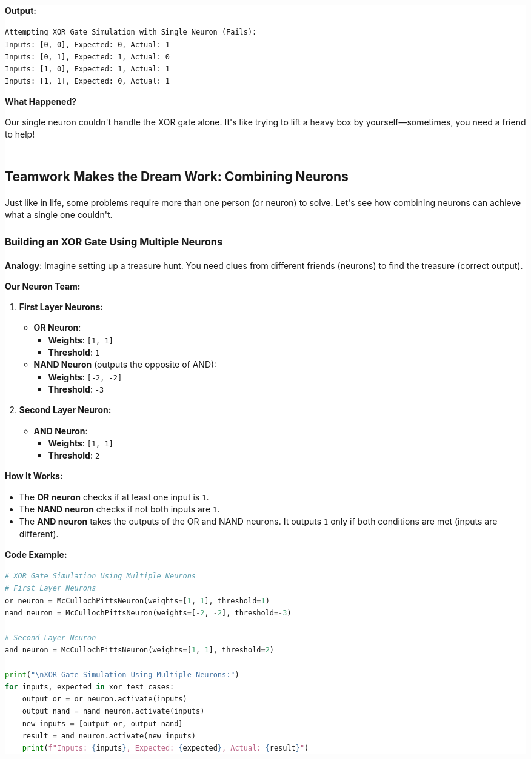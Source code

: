 **Output:**  
   
```  
Attempting XOR Gate Simulation with Single Neuron (Fails):  
Inputs: [0, 0], Expected: 0, Actual: 1  
Inputs: [0, 1], Expected: 1, Actual: 0  
Inputs: [1, 0], Expected: 1, Actual: 1  
Inputs: [1, 1], Expected: 0, Actual: 1  
```  
   
**What Happened?**  
   
Our single neuron couldn't handle the XOR gate alone. It's like trying to lift a heavy box by yourself—sometimes, you need a friend to help!  
   
---  
   
## **Teamwork Makes the Dream Work: Combining Neurons**  
   
Just like in life, some problems require more than one person (or neuron) to solve. Let's see how combining neurons can achieve what a single one couldn't.  
   
### **Building an XOR Gate Using Multiple Neurons**  
   
**Analogy**: Imagine setting up a treasure hunt. You need clues from different friends (neurons) to find the treasure (correct output).  
   
**Our Neuron Team:**  
   
1. **First Layer Neurons:**  
  
   - **OR Neuron**:  
     - **Weights**: `[1, 1]`  
     - **Threshold**: `1`  
   - **NAND Neuron** (outputs the opposite of AND):  
     - **Weights**: `[-2, -2]`  
     - **Threshold**: `-3`  
   
2. **Second Layer Neuron:**  
  
   - **AND Neuron**:  
     - **Weights**: `[1, 1]`  
     - **Threshold**: `2`  
   
**How It Works:**  
   
- The **OR neuron** checks if at least one input is `1`.  
- The **NAND neuron** checks if not both inputs are `1`.  
- The **AND neuron** takes the outputs of the OR and NAND neurons. It outputs `1` only if both conditions are met (inputs are different).  
   
**Code Example:**  
   
```python  
# XOR Gate Simulation Using Multiple Neurons  
# First Layer Neurons  
or_neuron = McCullochPittsNeuron(weights=[1, 1], threshold=1)  
nand_neuron = McCullochPittsNeuron(weights=[-2, -2], threshold=-3)  
   
# Second Layer Neuron  
and_neuron = McCullochPittsNeuron(weights=[1, 1], threshold=2)  
   
print("\nXOR Gate Simulation Using Multiple Neurons:")  
for inputs, expected in xor_test_cases:  
    output_or = or_neuron.activate(inputs)  
    output_nand = nand_neuron.activate(inputs)  
    new_inputs = [output_or, output_nand]  
    result = and_neuron.activate(new_inputs)  
    print(f"Inputs: {inputs}, Expected: {expected}, Actual: {result}")  
```  